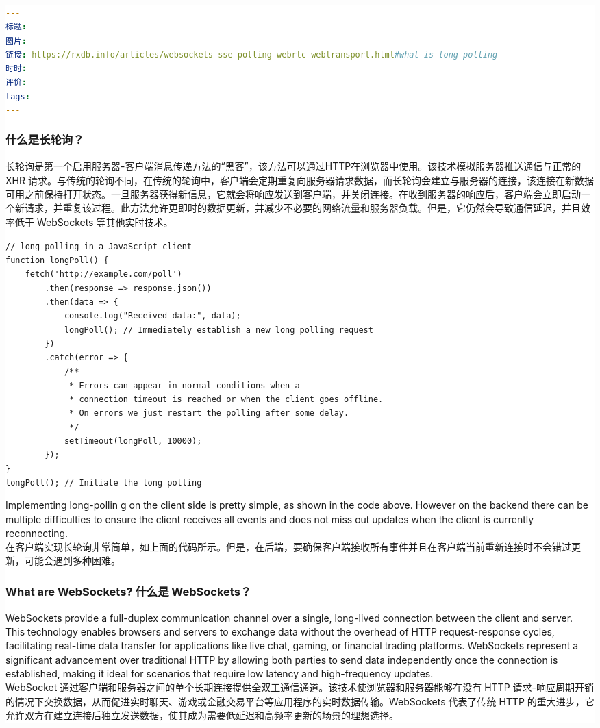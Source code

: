 ```yaml
---
标题: 
图片: 
链接: https://rxdb.info/articles/websockets-sse-polling-webrtc-webtransport.html#what-is-long-polling
时时: 
评价: 
tags:
---
```

### 什么是长轮询？
 
长轮询是第一个启用服务器-客户端消息传递方法的“黑客”，该方法可以通过HTTP在浏览器中使用。该技术模拟服务器推送通信与正常的 XHR 请求。与传统的轮询不同，在传统的轮询中，客户端会定期重复向服务器请求数据，而长轮询会建立与服务器的连接，该连接在新数据可用之前保持打开状态。一旦服务器获得新信息，它就会将响应发送到客户端，并关闭连接。在收到服务器的响应后，客户端会立即启动一个新请求，并重复该过程。此方法允许更即时的数据更新，并减少不必要的网络流量和服务器负载。但是，它仍然会导致通信延迟，并且效率低于 WebSockets 等其他实时技术。

```
// long-polling in a JavaScript client
function longPoll() {
    fetch('http://example.com/poll')
        .then(response => response.json())
        .then(data => {
            console.log("Received data:", data);
            longPoll(); // Immediately establish a new long polling request
        })
        .catch(error => {
            /**
             * Errors can appear in normal conditions when a 
             * connection timeout is reached or when the client goes offline.
             * On errors we just restart the polling after some delay.
             */
            setTimeout(longPoll, 10000);
        });
}
longPoll(); // Initiate the long polling
```

Implementing long-pollin
g on the client side is pretty simple, as shown in the code above. However on the backend there can be multiple difficulties to ensure the client receives all events and does not miss out updates when the client is currently reconnecting.  
在客户端实现长轮询非常简单，如上面的代码所示。但是，在后端，要确保客户端接收所有事件并且在客户端当前重新连接时不会错过更新，可能会遇到多种困难。

### What are WebSockets?[​](https://rxdb.info/articles/websockets-sse-polling-webrtc-webtransport.html#what-are-websockets "Direct link to What are WebSockets?") 什么是 WebSockets？

[WebSockets](https://developer.mozilla.org/en-US/docs/Web/API/WebSocket?retiredLocale=de) provide a full-duplex communication channel over a single, long-lived connection between the client and server. This technology enables browsers and servers to exchange data without the overhead of HTTP request-response cycles, facilitating real-time data transfer for applications like live chat, gaming, or financial trading platforms. WebSockets represent a significant advancement over traditional HTTP by allowing both parties to send data independently once the connection is established, making it ideal for scenarios that require low latency and high-frequency updates.  
WebSocket 通过客户端和服务器之间的单个长期连接提供全双工通信通道。该技术使浏览器和服务器能够在没有 HTTP 请求-响应周期开销的情况下交换数据，从而促进实时聊天、游戏或金融交易平台等应用程序的实时数据传输。WebSockets 代表了传统 HTTP 的重大进步，它允许双方在建立连接后独立发送数据，使其成为需要低延迟和高频率更新的场景的理想选择。
